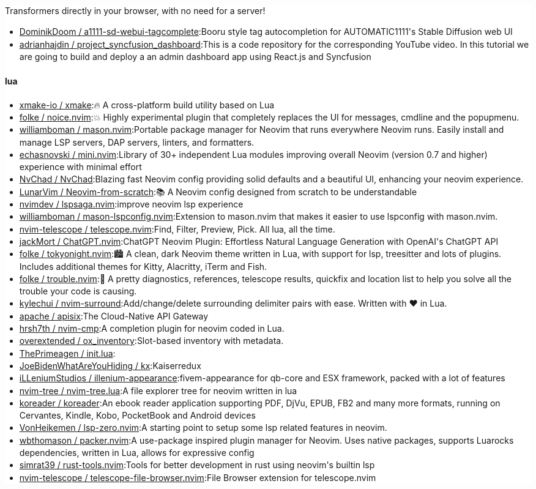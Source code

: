 Transformers directly in your browser, with no need for a server!
* [DominikDoom / a1111-sd-webui-tagcomplete](https://github.com/DominikDoom/a1111-sd-webui-tagcomplete):Booru style tag autocompletion for AUTOMATIC1111's Stable Diffusion web UI
* [adrianhajdin / project_syncfusion_dashboard](https://github.com/adrianhajdin/project_syncfusion_dashboard):This is a code repository for the corresponding YouTube video. In this tutorial we are going to build and deploy a an admin dashboard app using React.js and Syncfusion

#### lua
* [xmake-io / xmake](https://github.com/xmake-io/xmake):🔥
A cross-platform build utility based on Lua
* [folke / noice.nvim](https://github.com/folke/noice.nvim):💥
Highly experimental plugin that completely replaces the UI for messages, cmdline and the popupmenu.
* [williamboman / mason.nvim](https://github.com/williamboman/mason.nvim):Portable package manager for Neovim that runs everywhere Neovim runs. Easily install and manage LSP servers, DAP servers, linters, and formatters.
* [echasnovski / mini.nvim](https://github.com/echasnovski/mini.nvim):Library of 30+ independent Lua modules improving overall Neovim (version 0.7 and higher) experience with minimal effort
* [NvChad / NvChad](https://github.com/NvChad/NvChad):Blazing fast Neovim config providing solid defaults and a beautiful UI, enhancing your neovim experience.
* [LunarVim / Neovim-from-scratch](https://github.com/LunarVim/Neovim-from-scratch):📚
A Neovim config designed from scratch to be understandable
* [nvimdev / lspsaga.nvim](https://github.com/nvimdev/lspsaga.nvim):improve neovim lsp experience
* [williamboman / mason-lspconfig.nvim](https://github.com/williamboman/mason-lspconfig.nvim):Extension to mason.nvim that makes it easier to use lspconfig with mason.nvim.
* [nvim-telescope / telescope.nvim](https://github.com/nvim-telescope/telescope.nvim):Find, Filter, Preview, Pick. All lua, all the time.
* [jackMort / ChatGPT.nvim](https://github.com/jackMort/ChatGPT.nvim):ChatGPT Neovim Plugin: Effortless Natural Language Generation with OpenAI's ChatGPT API
* [folke / tokyonight.nvim](https://github.com/folke/tokyonight.nvim):🏙
A clean, dark Neovim theme written in Lua, with support for lsp, treesitter and lots of plugins. Includes additional themes for Kitty, Alacritty, iTerm and Fish.
* [folke / trouble.nvim](https://github.com/folke/trouble.nvim):🚦
A pretty diagnostics, references, telescope results, quickfix and location list to help you solve all the trouble your code is causing.
* [kylechui / nvim-surround](https://github.com/kylechui/nvim-surround):Add/change/delete surrounding delimiter pairs with ease. Written with
❤️
in Lua.
* [apache / apisix](https://github.com/apache/apisix):The Cloud-Native API Gateway
* [hrsh7th / nvim-cmp](https://github.com/hrsh7th/nvim-cmp):A completion plugin for neovim coded in Lua.
* [overextended / ox_inventory](https://github.com/overextended/ox_inventory):Slot-based inventory with metadata.
* [ThePrimeagen / init.lua](https://github.com/ThePrimeagen/init.lua):
* [JoeBidenWhatAreYouHiding / kx](https://github.com/JoeBidenWhatAreYouHiding/kx):Kaiserredux
* [iLLeniumStudios / illenium-appearance](https://github.com/iLLeniumStudios/illenium-appearance):fivem-appearance for qb-core and ESX framework, packed with a lot of features
* [nvim-tree / nvim-tree.lua](https://github.com/nvim-tree/nvim-tree.lua):A file explorer tree for neovim written in lua
* [koreader / koreader](https://github.com/koreader/koreader):An ebook reader application supporting PDF, DjVu, EPUB, FB2 and many more formats, running on Cervantes, Kindle, Kobo, PocketBook and Android devices
* [VonHeikemen / lsp-zero.nvim](https://github.com/VonHeikemen/lsp-zero.nvim):A starting point to setup some lsp related features in neovim.
* [wbthomason / packer.nvim](https://github.com/wbthomason/packer.nvim):A use-package inspired plugin manager for Neovim. Uses native packages, supports Luarocks dependencies, written in Lua, allows for expressive config
* [simrat39 / rust-tools.nvim](https://github.com/simrat39/rust-tools.nvim):Tools for better development in rust using neovim's builtin lsp
* [nvim-telescope / telescope-file-browser.nvim](https://github.com/nvim-telescope/telescope-file-browser.nvim):File Browser extension for telescope.nvim
